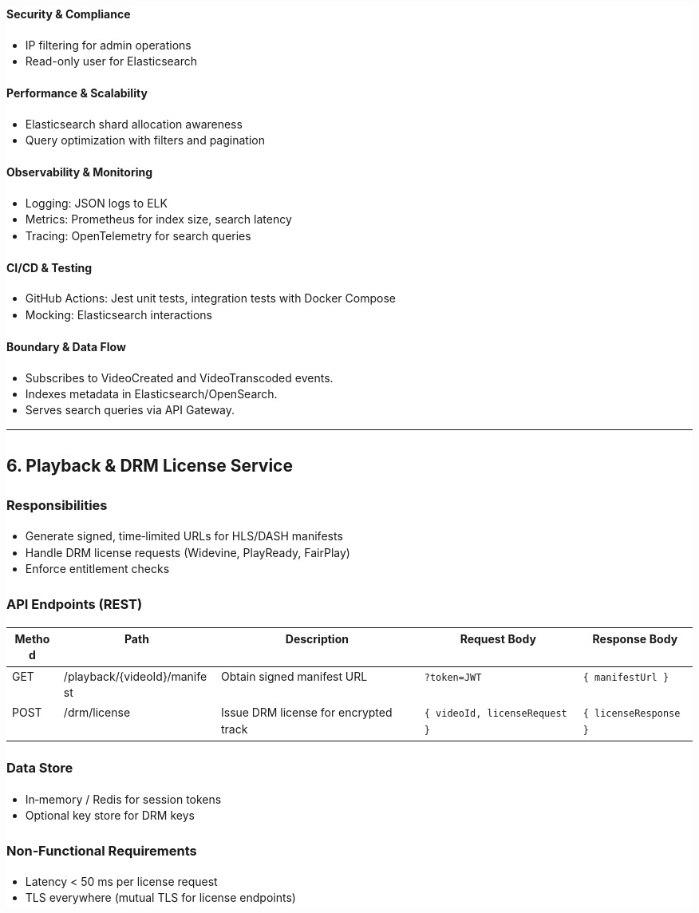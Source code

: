 #### Security & Compliance

-   IP filtering for admin operations
-   Read-only user for Elasticsearch

#### Performance & Scalability

-   Elasticsearch shard allocation awareness
-   Query optimization with filters and pagination

#### Observability & Monitoring

-   Logging: JSON logs to ELK
-   Metrics: Prometheus for index size, search latency
-   Tracing: OpenTelemetry for search queries

#### CI/CD & Testing

-   GitHub Actions: Jest unit tests, integration tests with Docker Compose
-   Mocking: Elasticsearch interactions

#### Boundary & Data Flow

-   Subscribes to VideoCreated and VideoTranscoded events.
-   Indexes metadata in Elasticsearch/OpenSearch.
-   Serves search queries via API Gateway.

---

## 6. Playback & DRM License Service

### Responsibilities

-   Generate signed, time‑limited URLs for HLS/DASH manifests
-   Handle DRM license requests (Widevine, PlayReady, FairPlay)
-   Enforce entitlement checks

### API Endpoints (REST)

| Method | Path                         | Description                           | Request Body                  | Response Body         |
| ------ | ---------------------------- | ------------------------------------- | ----------------------------- | --------------------- |
| GET    | /playback/{videoId}/manifest | Obtain signed manifest URL            | `?token=JWT`                  | `{ manifestUrl }`     |
| POST   | /drm/license                 | Issue DRM license for encrypted track | `{ videoId, licenseRequest }` | `{ licenseResponse }` |

### Data Store

-   In‑memory / Redis for session tokens
-   Optional key store for DRM keys

### Non‑Functional Requirements

-   Latency < 50 ms per license request
-   TLS everywhere (mutual TLS for license endpoints)
